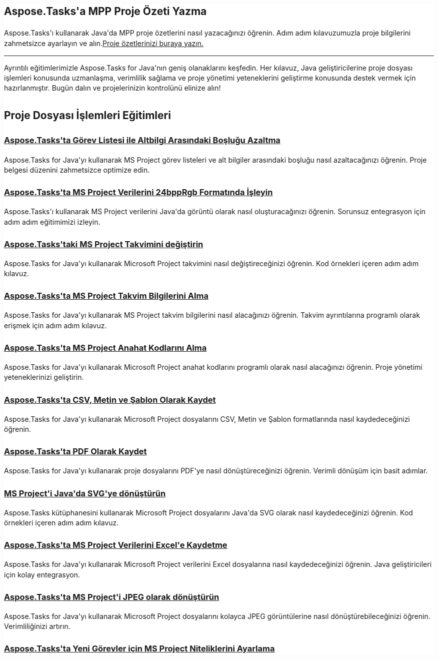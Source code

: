 ## Aspose.Tasks'a MPP Proje Özeti Yazma
 Aspose.Tasks'ı kullanarak Java'da MPP proje özetlerini nasıl yazacağınızı öğrenin. Adım adım kılavuzumuzla proje bilgilerini zahmetsizce ayarlayın ve alın.[Proje özetlerinizi buraya yazın.](./write-mpp-project-summary/)

---

Ayrıntılı eğitimlerimizle Aspose.Tasks for Java'nın geniş olanaklarını keşfedin. Her kılavuz, Java geliştiricilerine proje dosyası işlemleri konusunda uzmanlaşma, verimlilik sağlama ve proje yönetimi yeteneklerini geliştirme konusunda destek vermek için hazırlanmıştır. Bugün dalın ve projelerinizin kontrolünü elinize alın!
## Proje Dosyası İşlemleri Eğitimleri
### [Aspose.Tasks'ta Görev Listesi ile Altbilgi Arasındaki Boşluğu Azaltma](./reduce-gap-tasks-list-footer/)
Aspose.Tasks for Java'yı kullanarak MS Project görev listeleri ve alt bilgiler arasındaki boşluğu nasıl azaltacağınızı öğrenin. Proje belgesi düzenini zahmetsizce optimize edin.
### [Aspose.Tasks'ta MS Project Verilerini 24bppRgb Formatında İşleyin](./render-data-format-24bppRgb/)
Aspose.Tasks'ı kullanarak MS Project verilerini Java'da görüntü olarak nasıl oluşturacağınızı öğrenin. Sorunsuz entegrasyon için adım adım eğitimimizi izleyin.
### [Aspose.Tasks'taki MS Project Takvimini değiştirin](./replace-calendar/)
Aspose.Tasks for Java'yı kullanarak Microsoft Project takvimini nasıl değiştireceğinizi öğrenin. Kod örnekleri içeren adım adım kılavuz.
### [Aspose.Tasks'ta MS Project Takvim Bilgilerini Alma](./retrieve-calendar-info/)
Aspose.Tasks for Java'yı kullanarak MS Project takvim bilgilerini nasıl alacağınızı öğrenin. Takvim ayrıntılarına programlı olarak erişmek için adım adım kılavuz.
### [Aspose.Tasks'ta MS Project Anahat Kodlarını Alma](./retrieve-outline-codes/)
Aspose.Tasks for Java'yı kullanarak Microsoft Project anahat kodlarını programlı olarak nasıl alacağınızı öğrenin. Proje yönetimi yeteneklerinizi geliştirin.
### [Aspose.Tasks'ta CSV, Metin ve Şablon Olarak Kaydet](./save-csv-text-template/)
Aspose.Tasks for Java'yı kullanarak Microsoft Project dosyalarını CSV, Metin ve Şablon formatlarında nasıl kaydedeceğinizi öğrenin.
### [Aspose.Tasks'ta PDF Olarak Kaydet](./save-as-pdf/)
Aspose.Tasks for Java'yı kullanarak proje dosyalarını PDF'ye nasıl dönüştüreceğinizi öğrenin. Verimli dönüşüm için basit adımlar.
### [MS Project'i Java'da SVG'ye dönüştürün](./save-as-svg/)
Aspose.Tasks kütüphanesini kullanarak Microsoft Project dosyalarını Java'da SVG olarak nasıl kaydedeceğinizi öğrenin. Kod örnekleri içeren adım adım kılavuz.
### [Aspose.Tasks'ta MS Project Verilerini Excel'e Kaydetme](./save-data-to-excel/)
Aspose.Tasks for Java'yı kullanarak Microsoft Project verilerini Excel dosyalarına nasıl kaydedeceğinizi öğrenin. Java geliştiricileri için kolay entegrasyon.
### [Aspose.Tasks'ta MS Project'i JPEG olarak dönüştürün](./save-as-jpeg/)
Aspose.Tasks for Java'yı kullanarak Microsoft Project dosyalarını kolayca JPEG görüntülerine nasıl dönüştürebileceğinizi öğrenin. Verimliliğinizi artırın.
### [Aspose.Tasks'ta Yeni Görevler için MS Project Niteliklerini Ayarlama](./set-attributes-new-tasks/)